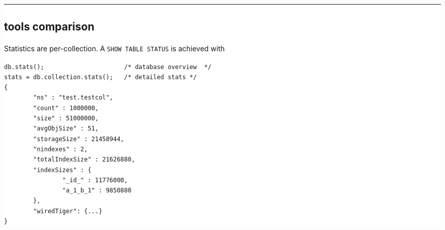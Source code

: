 

----

## tools comparison

Statistics are per-collection. A `SHOW TABLE STATUS` is achieved with

```
db.stats();                      /* database overview  */
stats = db.collection.stats();   /* detailed stats */
{
        "ns" : "test.testcol",
        "count" : 1000000,
        "size" : 51000000,
        "avgObjSize" : 51,
        "storageSize" : 21458944,
        "nindexes" : 2,
        "totalIndexSize" : 21626880,
        "indexSizes" : {
                "_id_" : 11776000,
                "a_1_b_1" : 9850880
        },
        "wiredTiger": {...}
}
```


